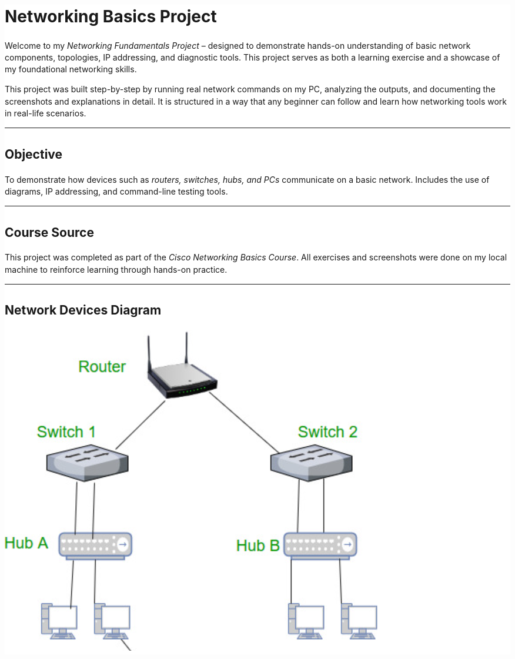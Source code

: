 # Networking Basics Project

Welcome to my *Networking Fundamentals Project* – designed to demonstrate hands-on understanding of basic network components, topologies, IP addressing, and diagnostic tools. This project serves as both a learning exercise and a showcase of my foundational networking skills.

This project was built step-by-step by running real network commands on my PC, analyzing the outputs, and documenting the screenshots and explanations in detail. It is structured in a way that any beginner can follow and learn how networking tools work in real-life scenarios.

---

##  Objective

To demonstrate how devices such as *routers, switches, hubs, and PCs* communicate on a basic network. Includes the use of diagrams, IP addressing, and command-line testing tools.

---

##  Course Source

This project was completed as part of the *Cisco Networking Basics Course*. All exercises and screenshots were done on my local machine to reinforce learning through hands-on practice.

---

##  Network Devices Diagram

![Network Diagram](./screenshots/network-devices-diagram.png)
